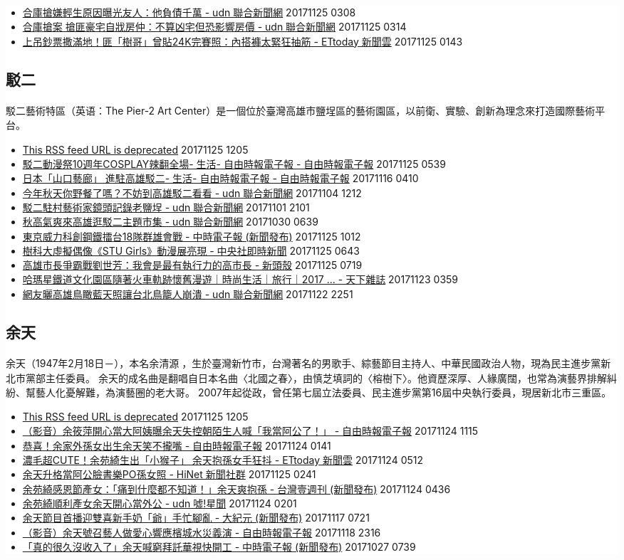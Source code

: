 - [合庫搶嫌輕生原因曝光友人：他負債千萬 - udn 聯合新聞網](https://udn.com/news/story/11659/2838888?from=udn-catebreaknews_ch2 "合庫搶嫌輕生原因曝光友人：他負債千萬 - udn 聯合新聞網") 20171125 0308
- [合庫搶案  搶匪豪宅自戕房仲：不算凶宅但恐影響房價 - udn 聯合新聞網](https://udn.com/news/story/7315/2838939 "合庫搶案  搶匪豪宅自戕房仲：不算凶宅但恐影響房價 - udn 聯合新聞網") 20171125 0314
- [上吊鈔票撒滿地！匪「樹哥」曾貼24K完賽照：內搭褲太緊狂抽筋 - ETtoday 新聞雲](https://www.ettoday.net/news/20171125/1059634.htm?t=%E4%B8%8A%E5%90%8A%E9%88%94%E7%A5%A8%E6%92%92%E6%BB%BF%E5%9C%B0%EF%BC%81%E5%8C%AA%E3%80%8C%E6%A8%B9%E5%93%A5%E3%80%8D%E6%9B%BE%E8%B2%BC24K%E5%AE%8C%E8%B3%BD%E7%85%A7%EF%BC%9A%E5%85%A7%E6%90%AD%E8%A4%B2%E5%A4%AA%E7%B7%8A%E7%8B%82%E6%8A%BD%E7%AD%8B "上吊鈔票撒滿地！匪「樹哥」曾貼24K完賽照：內搭褲太緊狂抽筋 - ETtoday 新聞雲") 20171125 0143

## 駁二

駁二藝術特區（英语：The Pier-2 Art Center）是一個位於臺灣高雄市鹽埕區的藝術園區，以前衛、實驗、創新為理念來打造國際藝術平台。
- [This RSS feed URL is deprecated](0 "This RSS feed URL is deprecated") 20171125 1205
- [駁二動漫祭10週年COSPLAY辣翻全場- 生活- 自由時報電子報 - 自由時報電子報](http://news.ltn.com.tw/news/life/breakingnews/2264374 "駁二動漫祭10週年COSPLAY辣翻全場- 生活- 自由時報電子報 - 自由時報電子報") 20171125 0539
- [日本「山口藝廊」 進駐高雄駁二- 生活- 自由時報電子報 - 自由時報電子報](http://news.ltn.com.tw/news/life/breakingnews/2255358 "日本「山口藝廊」 進駐高雄駁二- 生活- 自由時報電子報 - 自由時報電子報") 20171116 0410
- [今年秋天你野餐了嗎？不妨到高雄駁二看看 - udn 聯合新聞網](https://udn.com/news/story/7327/2798261 "今年秋天你野餐了嗎？不妨到高雄駁二看看 - udn 聯合新聞網") 20171104 1212
- [駁二駐村藝術家鏡頭記錄老鹽埕 - udn 聯合新聞網](https://udn.com/news/story/11322/2792495 "駁二駐村藝術家鏡頭記錄老鹽埕 - udn 聯合新聞網") 20171101 2101
- [秋高氣爽來高雄逛駁二主題市集 - udn 聯合新聞網](https://udn.com/news/story/7327/2786972 "秋高氣爽來高雄逛駁二主題市集 - udn 聯合新聞網") 20171030 0639
- [東京威力科創鋼鐵擂台18隊群雄會戰 - 中時電子報 (新聞發布)](http://www.chinatimes.com/realtimenews/20171125003014-260405 "東京威力科創鋼鐵擂台18隊群雄會戰 - 中時電子報 (新聞發布)") 20171125 1012
- [樹科大虛擬偶像《STU Girls》動漫展亮現 - 中央社即時新聞](http://www.cna.com.tw/postwrite/Detail/224606.aspx "樹科大虛擬偶像《STU Girls》動漫展亮現 - 中央社即時新聞") 20171125 0643
- [高雄市長爭霸戰劉世芳：我會是最有執行力的高市長 - 新頭殼](https://newtalk.tw/news/view/2017-11-25/104973 "高雄市長爭霸戰劉世芳：我會是最有執行力的高市長 - 新頭殼") 20171125 0719
- [哈瑪星鐵道文化園區隨著火車軌跡懷舊漫遊｜時尚生活｜旅行｜2017 ... - 天下雜誌](http://www.cw.com.tw/article/article.action?id=5086359 "哈瑪星鐵道文化園區隨著火車軌跡懷舊漫遊｜時尚生活｜旅行｜2017 ... - 天下雜誌") 20171123 0359
- [網友曬高雄鳥瞰藍天照讓台北鳥籠人崩潰 - udn 聯合新聞網](https://udn.com/news/story/8864/2833715 "網友曬高雄鳥瞰藍天照讓台北鳥籠人崩潰 - udn 聯合新聞網") 20171122 2251

## 余天

余天（1947年2月18日－），本名余清源 ，生於臺灣新竹市，台灣著名的男歌手、綜藝節目主持人、中華民國政治人物，現為民主進步黨新北市黨部主任委員。
余天的成名曲是翻唱自日本名曲〈北國之春〉，由慎芝填詞的〈榕樹下〉。他資歷深厚、人緣廣闊，也常為演藝界排解糾紛、幫藝人化憂解難，為演藝圈的老大哥。
2007年起從政，曾任第七屆立法委員、民主進步黨第16屆中央執行委員，現居新北市三重區。
- [This RSS feed URL is deprecated](0 "This RSS feed URL is deprecated") 20171125 1205
- [（影音）余筱萍開心當大阿姨曝余天失控朝陌生人喊「我當阿公了！」 - 自由時報電子報](http://ent.ltn.com.tw/news/breakingnews/2263933 "（影音）余筱萍開心當大阿姨曝余天失控朝陌生人喊「我當阿公了！」 - 自由時報電子報") 20171124 1115
- [恭喜！余家外孫女出生余天笑不攏嘴 - 自由時報電子報](http://ent.ltn.com.tw/news/breakingnews/2263239 "恭喜！余家外孫女出生余天笑不攏嘴 - 自由時報電子報") 20171124 0141
- [濃毛超CUTE！余苑綺生出「小猴子」 余天抱孫女手狂抖 - ETtoday 新聞雲](https://star.ettoday.net/news/1059052?t=%E6%BF%83%E6%AF%9B%E8%B6%85CUTE%EF%BC%81%E4%BD%99%E8%8B%91%E7%B6%BA%E7%94%9F%E5%87%BA%E3%80%8C%E5%B0%8F%E7%8C%B4%E5%AD%90%E3%80%8D%E3%80%80%E4%BD%99%E5%A4%A9%E6%8A%B1%E5%AD%AB%E5%A5%B3%E6%89%8B%E7%8B%82%E6%8A%96 "濃毛超CUTE！余苑綺生出「小猴子」 余天抱孫女手狂抖 - ETtoday 新聞雲") 20171124 0512
- [余天升格當阿公臉書樂PO孫女照 - HiNet 新聞社群](https://times.hinet.net/news/21040323 "余天升格當阿公臉書樂PO孫女照 - HiNet 新聞社群") 20171125 0241
- [余苑綺感恩節產女：「痛到什麼都不知道！」余天爽抱孫 - 台灣壹週刊 (新聞發布)](http://www.nextmag.com.tw/realtimenews/news/368166 "余苑綺感恩節產女：「痛到什麼都不知道！」余天爽抱孫 - 台灣壹週刊 (新聞發布)") 20171124 0436
- [余苑綺順利產女余天開心當外公 - udn 噓!星聞](https://stars.udn.com/star/story/10089/2837115 "余苑綺順利產女余天開心當外公 - udn 噓!星聞") 20171124 0201
- [余天節目首播迎雙喜新手奶「爺」手忙腳亂 - 大紀元 (新聞發布)](http://www.epochtimes.com/b5/17/11/17/n9852708.htm "余天節目首播迎雙喜新手奶「爺」手忙腳亂 - 大紀元 (新聞發布)") 20171117 0721
- [（影音）余天號召藝人做愛心響應檳城水災義演 - 自由時報電子報](http://ent.ltn.com.tw/news/breakingnews/2258033 "（影音）余天號召藝人做愛心響應檳城水災義演 - 自由時報電子報") 20171118 2316
- [「真的很久沒收入了」余天喊窮拜託華視快開工 - 中時電子報 (新聞發布)](http://www.chinatimes.com/realtimenews/20171027003344-260404 "「真的很久沒收入了」余天喊窮拜託華視快開工 - 中時電子報 (新聞發布)") 20171027 0739